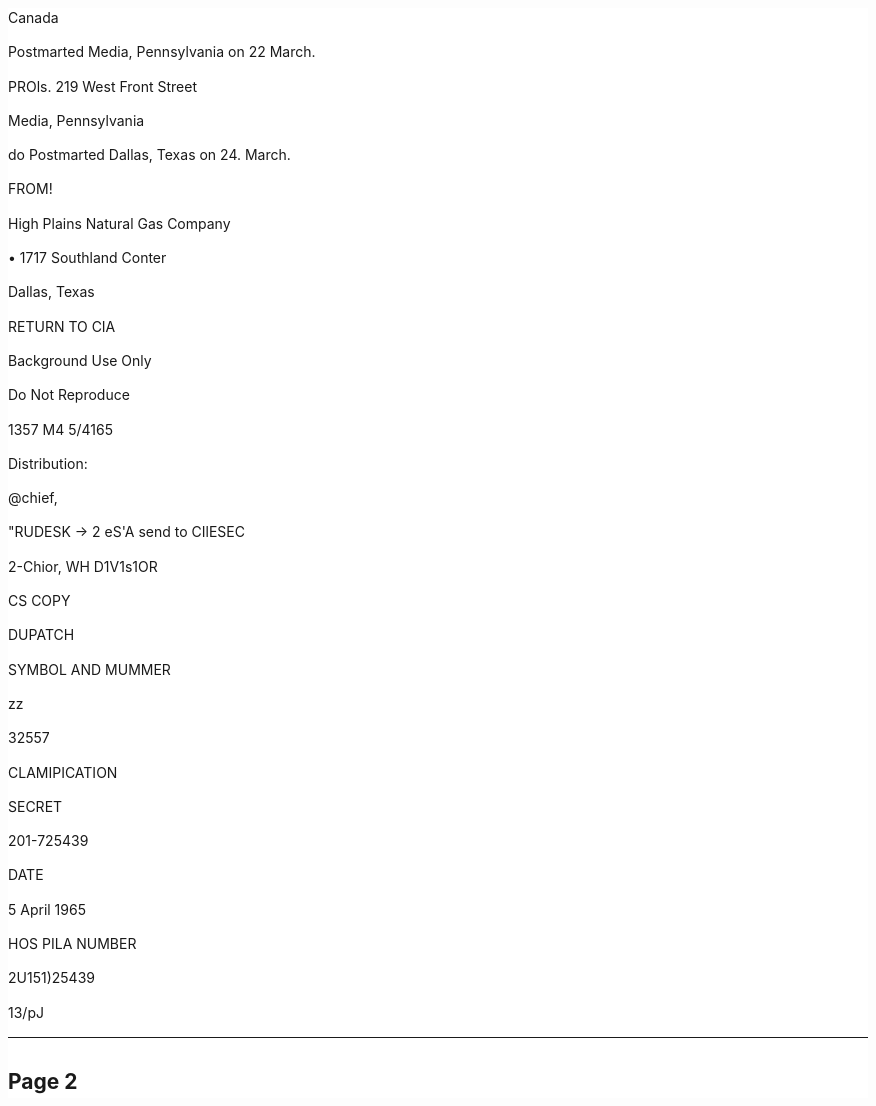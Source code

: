 Canada

Postmarted Media, Pennsylvania on 22 March.

PROls. 219 West Front Street

Media, Pennsylvania

do Postmarted Dallas, Texas on 24. March.

FROM!

High Plains Natural Gas Company

• 1717 Southland Conter

Dallas, Texas

RETURN TO CIA

Background Use Only

Do Not Reproduce

1357 M4 5/4165

Distribution:

@chief,

"RUDESK → 2 eS'A send to CIlESEC

2-Chior, WH D1V1s1OR

CS COPY

DUPATCH

SYMBOL AND MUMMER

zz

32557

CLAMIPICATION

SECRET

201-725439

DATE

5 April 1965

HOS PILA NUMBER

2U151)25439

13/pJ

---

## Page 2
